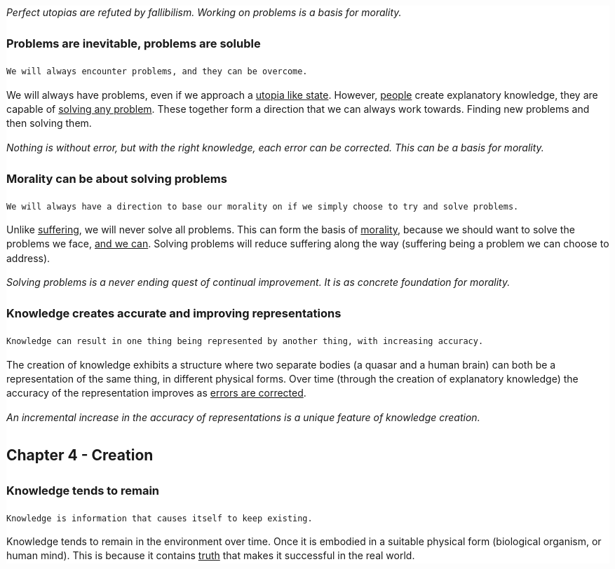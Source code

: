 *Perfect utopias are refuted by fallibilism. Working on problems is a basis for morality.*

### Problems are inevitable, problems are soluble

```md
We will always encounter problems, and they can be overcome.
```

We will always have problems, even if we approach a [utopia like state](#the-problem-with-utopias). However, [people](#people-are-entities-that-create-explanatory-knowledge) create explanatory knowledge, they are capable of [solving any problem](#anything-that-is-physically-possible-is-achievable-given-the-right-knowledge). These together form a direction that we can always work towards. Finding new problems and then solving them.

*Nothing is without error, but with the right knowledge, each error can be corrected. This can be a basis for morality.*

### Morality can be about solving problems

```md
We will always have a direction to base our morality on if we simply choose to try and solve problems.
```

Unlike [suffering](#the-problem-with-suffering-as-ultimate-morality), we will never solve all problems. This can form the basis of [morality](#moral-knowledge), because we should want to solve the problems we face, [and we can](#problems-are-inevitable-problems-are-soluble). Solving problems will reduce suffering along the way (suffering being a problem we can choose to address).

*Solving problems is a never ending quest of continual improvement. It is as concrete foundation for morality.*

### Knowledge creates accurate and improving representations

```md
Knowledge can result in one thing being represented by another thing, with increasing accuracy.
```

The creation of knowledge exhibits a structure where two separate bodies (a quasar and a human brain) can both be a representation of the same thing, in different physical forms. Over time (through the creation of explanatory knowledge) the accuracy of the representation improves as [errors are corrected](#error-correction).

*An incremental increase in the accuracy of representations is a unique feature of knowledge creation.*

## Chapter 4 - Creation

### Knowledge tends to remain

```md
Knowledge is information that causes itself to keep existing.
```

Knowledge tends to remain in the environment over time. Once it is embodied in a suitable physical form (biological organism, or human mind). This is because it contains [truth](#truth) that makes it successful in the real world.
